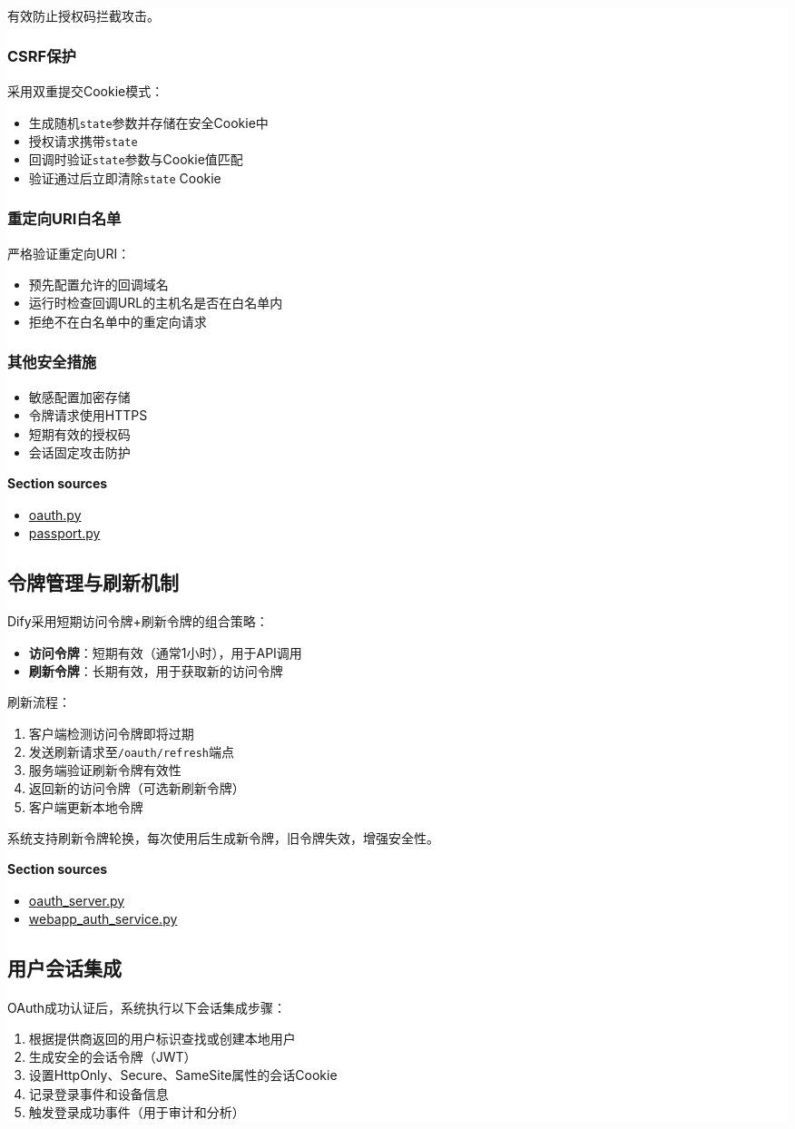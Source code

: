 有效防止授权码拦截攻击。

### CSRF保护

采用双重提交Cookie模式：
- 生成随机`state`参数并存储在安全Cookie中
- 授权请求携带`state`
- 回调时验证`state`参数与Cookie值匹配
- 验证通过后立即清除`state` Cookie

### 重定向URI白名单

严格验证重定向URI：
- 预先配置允许的回调域名
- 运行时检查回调URL的主机名是否在白名单内
- 拒绝不在白名单中的重定向请求

### 其他安全措施

- 敏感配置加密存储
- 令牌请求使用HTTPS
- 短期有效的授权码
- 会话固定攻击防护

**Section sources**
- [oauth.py](file://api/libs/oauth.py#L100-L300)
- [passport.py](file://api/libs/passport.py#L50-L100)

## 令牌管理与刷新机制

Dify采用短期访问令牌+刷新令牌的组合策略：

- **访问令牌**：短期有效（通常1小时），用于API调用
- **刷新令牌**：长期有效，用于获取新的访问令牌

刷新流程：
1. 客户端检测访问令牌即将过期
2. 发送刷新请求至`/oauth/refresh`端点
3. 服务端验证刷新令牌有效性
4. 返回新的访问令牌（可选新刷新令牌）
5. 客户端更新本地令牌

系统支持刷新令牌轮换，每次使用后生成新令牌，旧令牌失效，增强安全性。

**Section sources**
- [oauth_server.py](file://api/services/oauth_server.py#L200-L300)
- [webapp_auth_service.py](file://api/services/webapp_auth_service.py#L150-L200)

## 用户会话集成

OAuth成功认证后，系统执行以下会话集成步骤：

1. 根据提供商返回的用户标识查找或创建本地用户
2. 生成安全的会话令牌（JWT）
3. 设置HttpOnly、Secure、SameSite属性的会话Cookie
4. 记录登录事件和设备信息
5. 触发登录成功事件（用于审计和分析）
